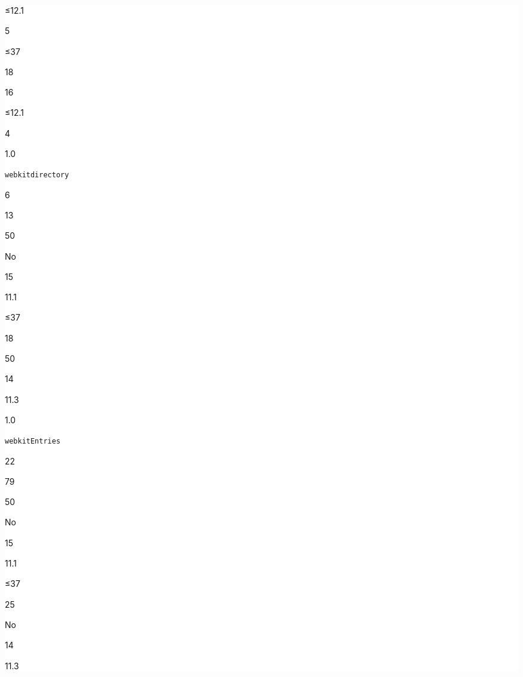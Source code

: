 ≤12.1

5

≤37

18

16

≤12.1

4

1.0

`webkitdirectory`

6

13

50

No

15

11.1

≤37

18

50

14

11.3

1.0

`webkitEntries`

22

79

50

No

15

11.1

≤37

25

No

14

11.3
